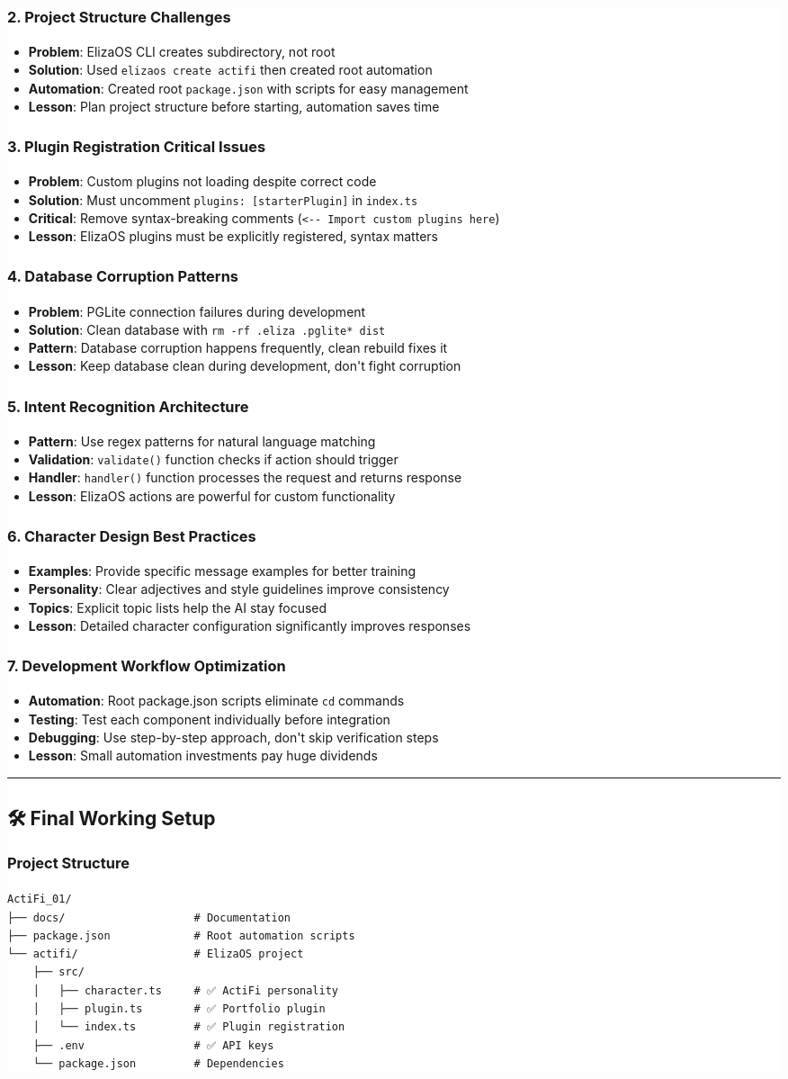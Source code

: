 ### **2. Project Structure Challenges**
- **Problem**: ElizaOS CLI creates subdirectory, not root
- **Solution**: Used `elizaos create actifi` then created root automation
- **Automation**: Created root `package.json` with scripts for easy management
- **Lesson**: Plan project structure before starting, automation saves time

### **3. Plugin Registration Critical Issues**
- **Problem**: Custom plugins not loading despite correct code
- **Solution**: Must uncomment `plugins: [starterPlugin]` in `index.ts`
- **Critical**: Remove syntax-breaking comments (`<-- Import custom plugins here`)
- **Lesson**: ElizaOS plugins must be explicitly registered, syntax matters

### **4. Database Corruption Patterns**
- **Problem**: PGLite connection failures during development
- **Solution**: Clean database with `rm -rf .eliza .pglite* dist`
- **Pattern**: Database corruption happens frequently, clean rebuild fixes it
- **Lesson**: Keep database clean during development, don't fight corruption

### **5. Intent Recognition Architecture**
- **Pattern**: Use regex patterns for natural language matching
- **Validation**: `validate()` function checks if action should trigger
- **Handler**: `handler()` function processes the request and returns response
- **Lesson**: ElizaOS actions are powerful for custom functionality

### **6. Character Design Best Practices**
- **Examples**: Provide specific message examples for better training
- **Personality**: Clear adjectives and style guidelines improve consistency
- **Topics**: Explicit topic lists help the AI stay focused
- **Lesson**: Detailed character configuration significantly improves responses

### **7. Development Workflow Optimization**
- **Automation**: Root package.json scripts eliminate `cd` commands
- **Testing**: Test each component individually before integration
- **Debugging**: Use step-by-step approach, don't skip verification steps
- **Lesson**: Small automation investments pay huge dividends

---

## 🛠 **Final Working Setup**

### **Project Structure**
```
ActiFi_01/
├── docs/                    # Documentation
├── package.json             # Root automation scripts
└── actifi/                  # ElizaOS project
    ├── src/
    │   ├── character.ts     # ✅ ActiFi personality
    │   ├── plugin.ts        # ✅ Portfolio plugin
    │   └── index.ts         # ✅ Plugin registration
    ├── .env                 # ✅ API keys
    └── package.json         # Dependencies
```
